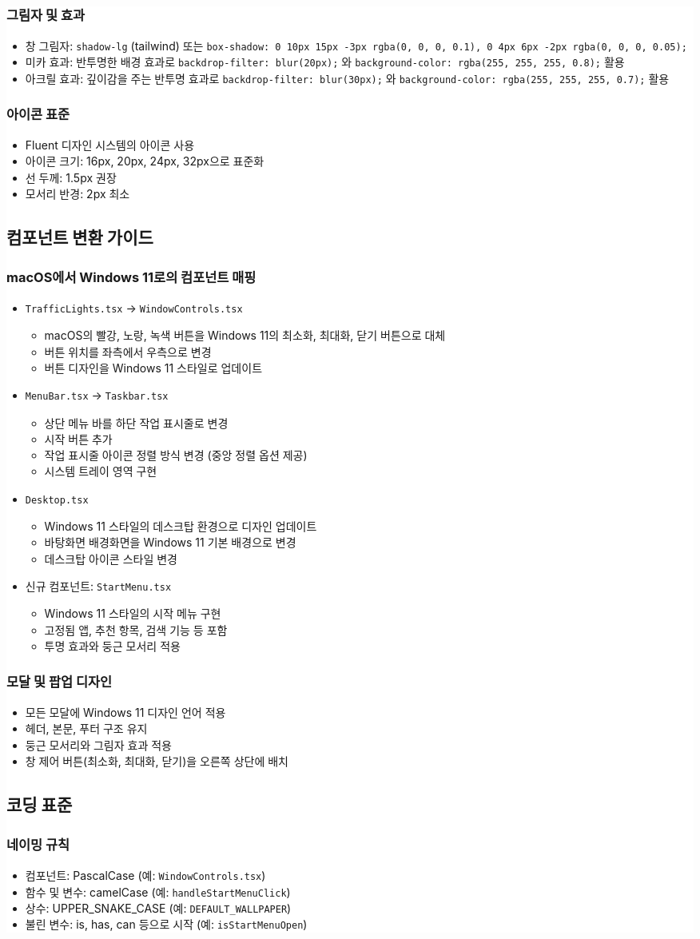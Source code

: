 ### 그림자 및 효과
- 창 그림자: `shadow-lg` (tailwind) 또는 `box-shadow: 0 10px 15px -3px rgba(0, 0, 0, 0.1), 0 4px 6px -2px rgba(0, 0, 0, 0.05);`
- 미카 효과: 반투명한 배경 효과로 `backdrop-filter: blur(20px);` 와 `background-color: rgba(255, 255, 255, 0.8);` 활용
- 아크릴 효과: 깊이감을 주는 반투명 효과로 `backdrop-filter: blur(30px);` 와 `background-color: rgba(255, 255, 255, 0.7);` 활용

### 아이콘 표준
- Fluent 디자인 시스템의 아이콘 사용
- 아이콘 크기: 16px, 20px, 24px, 32px으로 표준화
- 선 두께: 1.5px 권장
- 모서리 반경: 2px 최소

## 컴포넌트 변환 가이드

### macOS에서 Windows 11로의 컴포넌트 매핑
- `TrafficLights.tsx` → `WindowControls.tsx`
  - macOS의 빨강, 노랑, 녹색 버튼을 Windows 11의 최소화, 최대화, 닫기 버튼으로 대체
  - 버튼 위치를 좌측에서 우측으로 변경
  - 버튼 디자인을 Windows 11 스타일로 업데이트

- `MenuBar.tsx` → `Taskbar.tsx`
  - 상단 메뉴 바를 하단 작업 표시줄로 변경
  - 시작 버튼 추가
  - 작업 표시줄 아이콘 정렬 방식 변경 (중앙 정렬 옵션 제공)
  - 시스템 트레이 영역 구현

- `Desktop.tsx`
  - Windows 11 스타일의 데스크탑 환경으로 디자인 업데이트
  - 바탕화면 배경화면을 Windows 11 기본 배경으로 변경
  - 데스크탑 아이콘 스타일 변경

- 신규 컴포넌트: `StartMenu.tsx`
  - Windows 11 스타일의 시작 메뉴 구현
  - 고정됨 앱, 추천 항목, 검색 기능 등 포함
  - 투명 효과와 둥근 모서리 적용

### 모달 및 팝업 디자인
- 모든 모달에 Windows 11 디자인 언어 적용
- 헤더, 본문, 푸터 구조 유지
- 둥근 모서리와 그림자 효과 적용
- 창 제어 버튼(최소화, 최대화, 닫기)을 오른쪽 상단에 배치

## 코딩 표준

### 네이밍 규칙
- 컴포넌트: PascalCase (예: `WindowControls.tsx`)
- 함수 및 변수: camelCase (예: `handleStartMenuClick`)
- 상수: UPPER_SNAKE_CASE (예: `DEFAULT_WALLPAPER`)
- 불린 변수: is, has, can 등으로 시작 (예: `isStartMenuOpen`)
